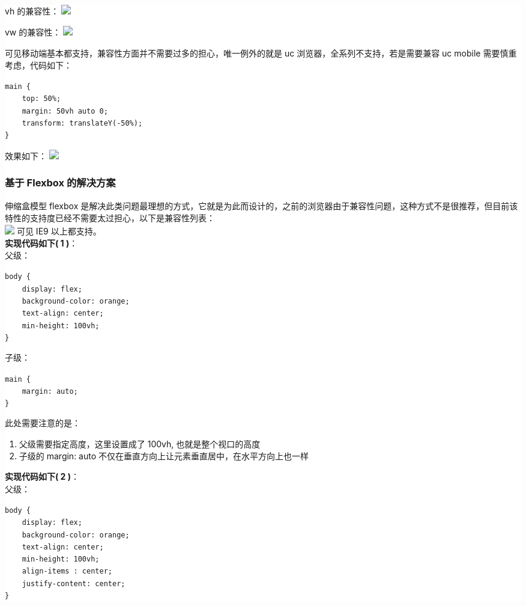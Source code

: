 vh 的兼容性：
![](//img.shenyujie.cc/2017-2-20-vhs.png)

vw 的兼容性：
![](//img.shenyujie.cc/2017-2-20-vws.png)

可见移动端基本都支持，兼容性方面并不需要过多的担心，唯一例外的就是 uc 浏览器，全系列不支持，若是需要兼容 uc mobile 需要慎重考虑，代码如下：  

```
main {
    top: 50%;
    margin: 50vh auto 0;
    transform: translateY(-50%);
}
```

效果如下：
![](//img.shenyujie.cc/2017-2-20-type1-3.png)
### 基于 Flexbox 的解决方案
伸缩盒模型 flexbox 是解决此类问题最理想的方式，它就是为此而设计的，之前的浏览器由于兼容性问题，这种方式不是很推荐，但目前该特性的支持度已经不需要太过担心，以下是兼容性列表：  
![](//img.shenyujie.cc/2017-2-20-flex.png)
可见 IE9 以上都支持。  
<b>实现代码如下( 1 )</b>：  
父级：  

```
body {
    display: flex;
    background-color: orange;
    text-align: center;
    min-height: 100vh;
}
```

子级：  

```
main {
    margin: auto;
}
```

此处需要注意的是：  
1. 父级需要指定高度，这里设置成了 100vh, 也就是整个视口的高度
2. 子级的 margin: auto 不仅在垂直方向上让元素垂直居中，在水平方向上也一样

<b>实现代码如下( 2 )</b>：  
父级：  

```
body {
    display: flex;
    background-color: orange;
    text-align: center;
    min-height: 100vh;
    align-items : center;
    justify-content: center;
}
```
